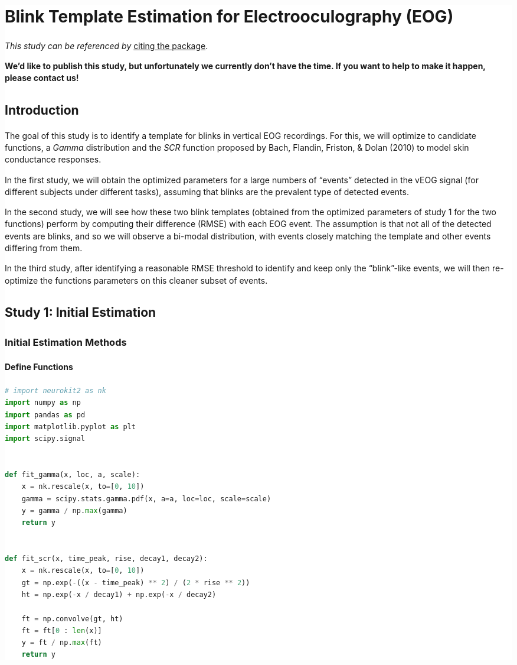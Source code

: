 
# Blink Template Estimation for Electrooculography (EOG)

*This study can be referenced by* [citing the
package](https://github.com/neuropsychology/NeuroKit#citation).

**We’d like to publish this study, but unfortunately we currently don’t
have the time. If you want to help to make it happen, please contact
us\!**

## Introduction

The goal of this study is to identify a template for blinks in vertical
EOG recordings. For this, we will optimize to candidate functions, a
*Gamma* distribution and the *SCR* function proposed by Bach, Flandin,
Friston, & Dolan (2010) to model skin conductance responses.

In the first study, we will obtain the optimized parameters for a large
numbers of “events” detected in the vEOG signal (for different subjects
under different tasks), assuming that blinks are the prevalent type of
detected events.

In the second study, we will see how these two blink templates (obtained
from the optimized parameters of study 1 for the two functions) perform
by computing their difference (RMSE) with each EOG event. The assumption
is that not all of the detected events are blinks, and so we will
observe a bi-modal distribution, with events closely matching the
template and other events differing from them.

In the third study, after identifying a reasonable RMSE threshold to
identify and keep only the “blink”-like events, we will then re-optimize
the functions parameters on this cleaner subset of events.

## Study 1: Initial Estimation

### Initial Estimation Methods

#### Define Functions

``` python
# import neurokit2 as nk
import numpy as np
import pandas as pd
import matplotlib.pyplot as plt
import scipy.signal


def fit_gamma(x, loc, a, scale):
    x = nk.rescale(x, to=[0, 10])
    gamma = scipy.stats.gamma.pdf(x, a=a, loc=loc, scale=scale)
    y = gamma / np.max(gamma)
    return y


def fit_scr(x, time_peak, rise, decay1, decay2):
    x = nk.rescale(x, to=[0, 10])
    gt = np.exp(-((x - time_peak) ** 2) / (2 * rise ** 2))
    ht = np.exp(-x / decay1) + np.exp(-x / decay2)

    ft = np.convolve(gt, ht)
    ft = ft[0 : len(x)]
    y = ft / np.max(ft)
    return y

```